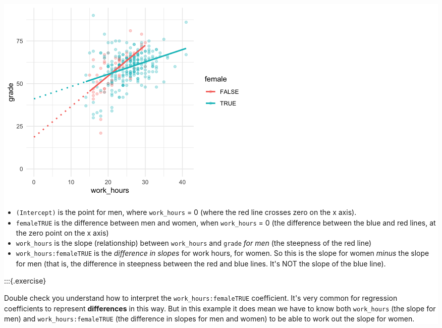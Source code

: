 <img src="04-regression_files/figure-html/unnamed-chunk-53-1.png" width="480" />

-   `(Intercept)` is the point for men, where `work_hours` = 0 (where the red line crosses zero on
    the x axis).
-   `femaleTRUE` is the difference between men and women, when `work_hours` = 0 (the difference
    between the blue and red lines, at the zero point on the x axis)
-   `work_hours` is the slope (relationship) between `work_hours` and `grade` _for men_ (the
    steepness of the red line)
-   `work_hours:femaleTRUE` is the _difference in slopes_ for work hours, for women. So this is the
    slope for women _minus_ the slope for men (that is, the difference in steepness between the red
    and blue lines. It's NOT the slope of the blue line).

:::{.exercise}



Double check you understand how to interpret the `work_hours:femaleTRUE` coefficient. It's very
common for regression coefficients to represent **differences** in this way. But in this example it
does mean we have to know both `work_hours` (the slope for men) and `work_hours:femaleTRUE` (the
difference in slopes for men and women) to be able to work out the slope for women.
